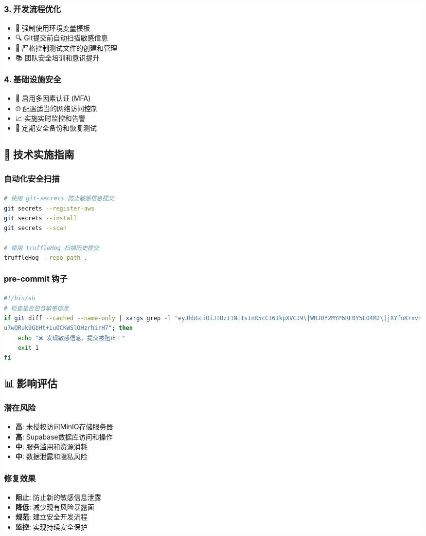 ### 3. 开发流程优化
- 📝 强制使用环境变量模板
- 🔍 Git提交前自动扫描敏感信息
- 🚫 严格控制测试文件的创建和管理
- 📚 团队安全培训和意识提升

### 4. 基础设施安全
- 🔐 启用多因素认证 (MFA)
- 🌐 配置适当的网络访问控制
- 📈 实施实时监控和告警
- 💾 定期安全备份和恢复测试

## 🔧 技术实施指南

### 自动化安全扫描
```bash
# 使用 git-secrets 防止敏感信息提交
git secrets --register-aws
git secrets --install
git secrets --scan

# 使用 truffleHog 扫描历史提交
truffleHog --repo_path .
```

### pre-commit 钩子
```bash
#!/bin/sh
# 检查是否包含敏感信息
if git diff --cached --name-only | xargs grep -l "eyJhbGciOiJIUzI1NiIsInR5cCI6IkpXVCJ9\|WRJDY2MYP6RF0Y5EO4M2\|jXYfuK+xv+u7wQRuk9GbHt+iuOCKWSlOHzrhirH7"; then
    echo "❌ 发现敏感信息，提交被阻止！"
    exit 1
fi
```

## 📊 影响评估

### 潜在风险
- **高**: 未授权访问MinIO存储服务器
- **高**: Supabase数据库访问和操作
- **中**: 服务滥用和资源消耗
- **中**: 数据泄露和隐私风险

### 修复效果
- **阻止**: 防止新的敏感信息泄露
- **降低**: 减少现有风险暴露面
- **规范**: 建立安全开发流程
- **监控**: 实现持续安全保护
